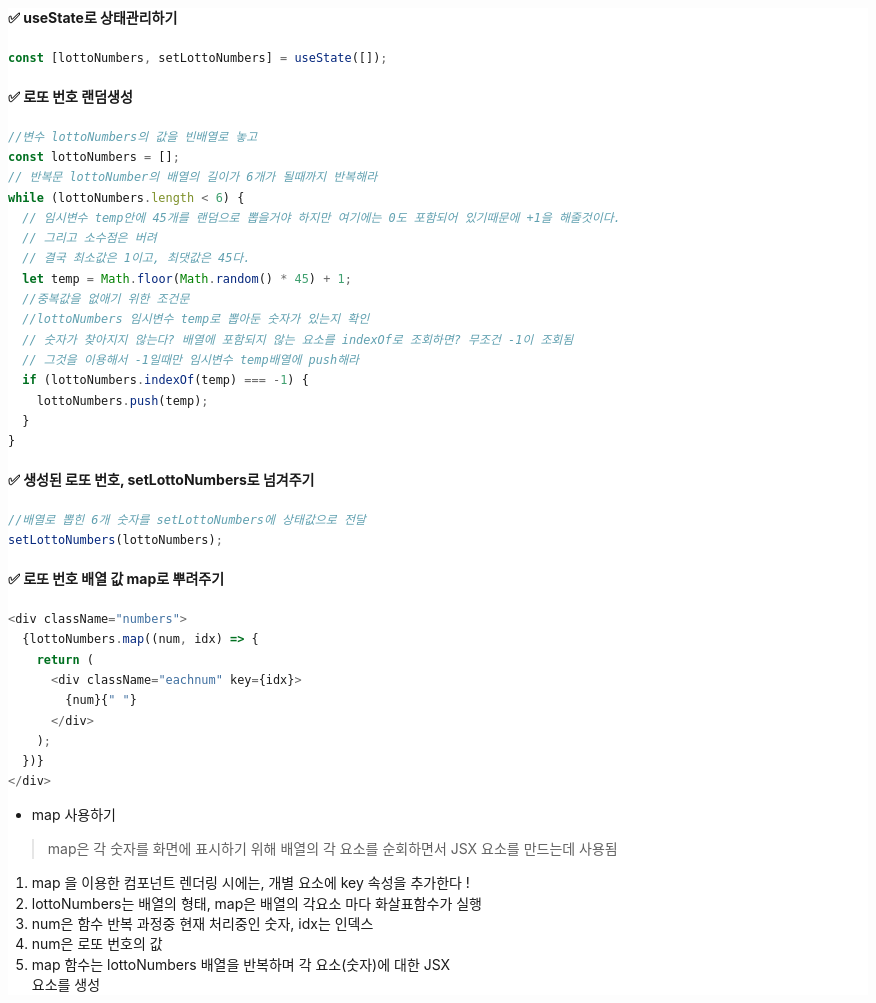 #### ✅ useState로 상태관리하기

```js
const [lottoNumbers, setLottoNumbers] = useState([]);
```

#### ✅ 로또 번호 랜덤생성

```js
//변수 lottoNumbers의 값을 빈배열로 놓고
const lottoNumbers = [];
// 반복문 lottoNumber의 배열의 길이가 6개가 될때까지 반복해라
while (lottoNumbers.length < 6) {
  // 임시변수 temp안에 45개를 랜덤으로 뽑을거야 하지만 여기에는 0도 포함되어 있기때문에 +1을 해줄것이다.
  // 그리고 소수점은 버려
  // 결국 최소값은 1이고, 최댓값은 45다.
  let temp = Math.floor(Math.random() * 45) + 1;
  //중복값을 없애기 위한 조건문
  //lottoNumbers 임시변수 temp로 뽑아둔 숫자가 있는지 확인
  // 숫자가 찾아지지 않는다? 배열에 포함되지 않는 요소를 indexOf로 조회하면? 무조건 -1이 조회됨
  // 그것을 이용해서 -1일때만 임시변수 temp배열에 push해라
  if (lottoNumbers.indexOf(temp) === -1) {
    lottoNumbers.push(temp);
  }
}
```

#### ✅ 생성된 로또 번호, setLottoNumbers로 넘겨주기

```js
//배열로 뽑힌 6개 숫자를 setLottoNumbers에 상태값으로 전달
setLottoNumbers(lottoNumbers);
```

#### ✅ 로또 번호 배열 값 map로 뿌려주기

```js
<div className="numbers">
  {lottoNumbers.map((num, idx) => {
    return (
      <div className="eachnum" key={idx}>
        {num}{" "}
      </div>
    );
  })}
</div>
```

- map 사용하기

> map은 각 숫자를 화면에 표시하기 위해 배열의 각 요소를 순회하면서 JSX 요소를 만드는데 사용됨

1. map 을 이용한 컴포넌트 렌더링 시에는, 개별 요소에 key 속성을 추가한다 !
2. lottoNumbers는 배열의 형태, map은 배열의 각요소 마다 화살표함수가 실행
3. num은 함수 반복 과정중 현재 처리중인 숫자, idx는 인덱스
4. num은 로또 번호의 값
5. map 함수는 lottoNumbers 배열을 반복하며 각 요소(숫자)에 대한 JSX <div> 요소를 생성
